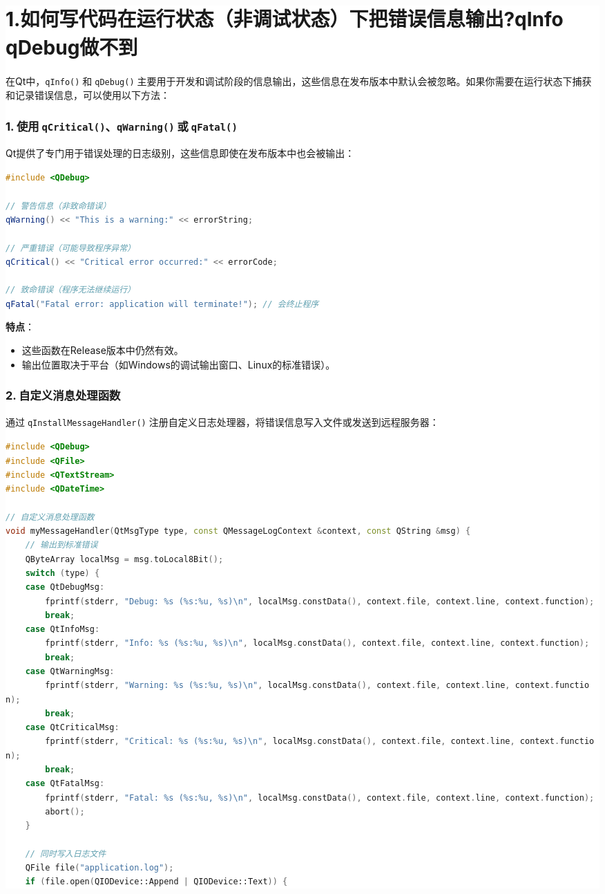 # 1.如何写代码在运行状态（非调试状态）下把错误信息输出?qInfo qDebug做不到

在Qt中，`qInfo()` 和 `qDebug()` 主要用于开发和调试阶段的信息输出，这些信息在发布版本中默认会被忽略。如果你需要在运行状态下捕获和记录错误信息，可以使用以下方法：


### **1. 使用 `qCritical()`、`qWarning()` 或 `qFatal()`**
Qt提供了专门用于错误处理的日志级别，这些信息即使在发布版本中也会被输出：

```cpp
#include <QDebug>

// 警告信息（非致命错误）
qWarning() << "This is a warning:" << errorString;

// 严重错误（可能导致程序异常）
qCritical() << "Critical error occurred:" << errorCode;

// 致命错误（程序无法继续运行）
qFatal("Fatal error: application will terminate!"); // 会终止程序
```

**特点**：
- 这些函数在Release版本中仍然有效。
- 输出位置取决于平台（如Windows的调试输出窗口、Linux的标准错误）。


### **2. 自定义消息处理函数**
通过 `qInstallMessageHandler()` 注册自定义日志处理器，将错误信息写入文件或发送到远程服务器：

```cpp
#include <QDebug>
#include <QFile>
#include <QTextStream>
#include <QDateTime>

// 自定义消息处理函数
void myMessageHandler(QtMsgType type, const QMessageLogContext &context, const QString &msg) {
    // 输出到标准错误
    QByteArray localMsg = msg.toLocal8Bit();
    switch (type) {
    case QtDebugMsg:
        fprintf(stderr, "Debug: %s (%s:%u, %s)\n", localMsg.constData(), context.file, context.line, context.function);
        break;
    case QtInfoMsg:
        fprintf(stderr, "Info: %s (%s:%u, %s)\n", localMsg.constData(), context.file, context.line, context.function);
        break;
    case QtWarningMsg:
        fprintf(stderr, "Warning: %s (%s:%u, %s)\n", localMsg.constData(), context.file, context.line, context.function);
        break;
    case QtCriticalMsg:
        fprintf(stderr, "Critical: %s (%s:%u, %s)\n", localMsg.constData(), context.file, context.line, context.function);
        break;
    case QtFatalMsg:
        fprintf(stderr, "Fatal: %s (%s:%u, %s)\n", localMsg.constData(), context.file, context.line, context.function);
        abort();
    }

    // 同时写入日志文件
    QFile file("application.log");
    if (file.open(QIODevice::Append | QIODevice::Text)) {
```